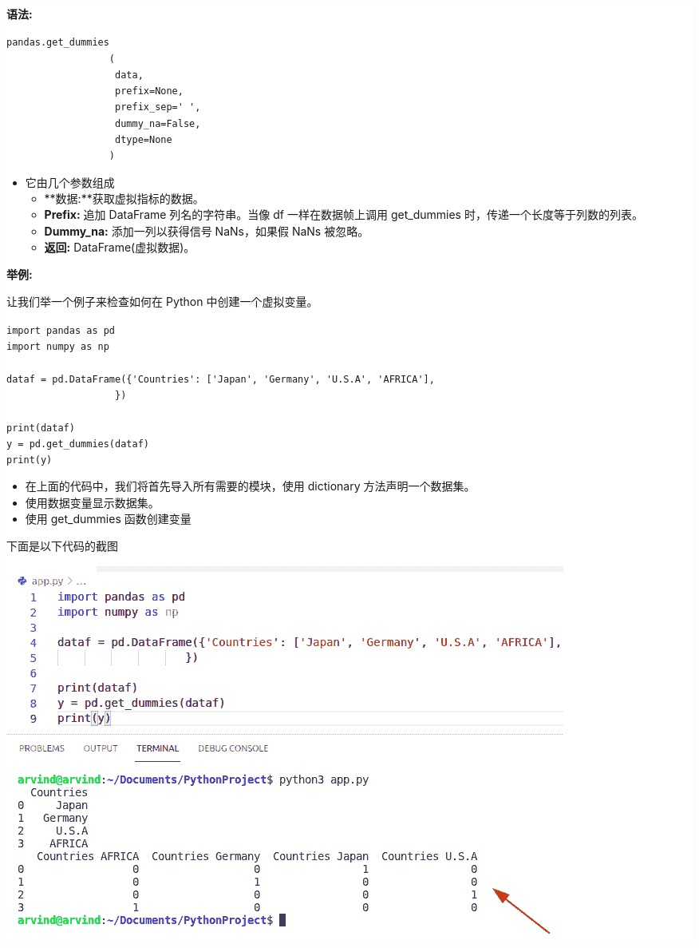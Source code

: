 **语法:**

```
pandas.get_dummies
                  (
                   data,
                   prefix=None,
                   prefix_sep=' ',
                   dummy_na=False,
                   dtype=None
                  )
```

*   它由几个参数组成
    *   **数据:**获取虚拟指标的数据。
    *   **Prefix:** 追加 DataFrame 列名的字符串。当像 df 一样在数据帧上调用 get_dummies 时，传递一个长度等于列数的列表。
    *   **Dummy_na:** 添加一列以获得信号 NaNs，如果假 NaNs 被忽略。
    *   **返回:** DataFrame(虚拟数据)。

**举例:**

让我们举一个例子来检查如何在 Python 中创建一个虚拟变量。

```
import pandas as pd
import numpy as np

dataf = pd.DataFrame({'Countries': ['Japan', 'Germany', 'U.S.A', 'AFRICA'],
                   })

print(dataf)
y = pd.get_dummies(dataf)
print(y)
```

*   在上面的代码中，我们将首先导入所有需要的模块，使用 dictionary 方法声明一个数据集。
*   使用数据变量显示数据集。
*   使用 get_dummies 函数创建变量

下面是以下代码的截图

![Create a dummy variable in Python ](img/dd8738a6094ac552733fac6a7ea7ff1a.png "Create a dummy variable in python")
